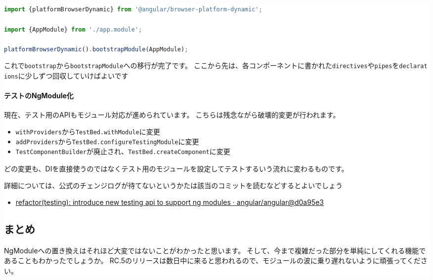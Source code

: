 ```ts
import {platformBrowserDynamic} from '@angular/browser-platform-dynamic';

import {AppModule} from './app.module';

platformBrowserDynamic().bootstrapModule(AppModule);
```

これで`bootstrap`から`bootstrapModule`への移行が完了です。
ここから先は、各コンポーネントに書かれた`directives`や`pipes`を`declarations`に少しずつ回収していけばよいです

#### テストのNgModule化

現在、テスト用のAPIもモジュール対応が進められています。
こちらは残念ながら破壊的変更が行われます。

- `withProviders`から`TestBed.withModule`に変更
- `addProviders`から`TestBed.configureTestingModule`に変更
- `TestComponentBuilder`が廃止され、`TestBed.createComponent`に変更

どの変更も、DIを直接使うのではなくテスト用のモジュールを設定してテストするいう流れに変わるものです。

詳細については、公式のチェンジログが待てないというかたは該当のコミットを読むなどするとよいでしょう

- [refactor\(testing\): introduce new testing api to support ng modules · angular/angular@d0a95e3](https://github.com/angular/angular/commit/d0a95e35af943258c360486ccb2f60d11a36e97d)

## まとめ

NgModuleへの置き換えはそれほど大変ではないことがわかったと思います。
そして、今まで複雑だった部分を単純にしてくれる機能であることもわかったでしょうか。
RC.5のリリースは数日中に来ると思われるので、モジュールの波に乗り遅れないように頑張ってください。